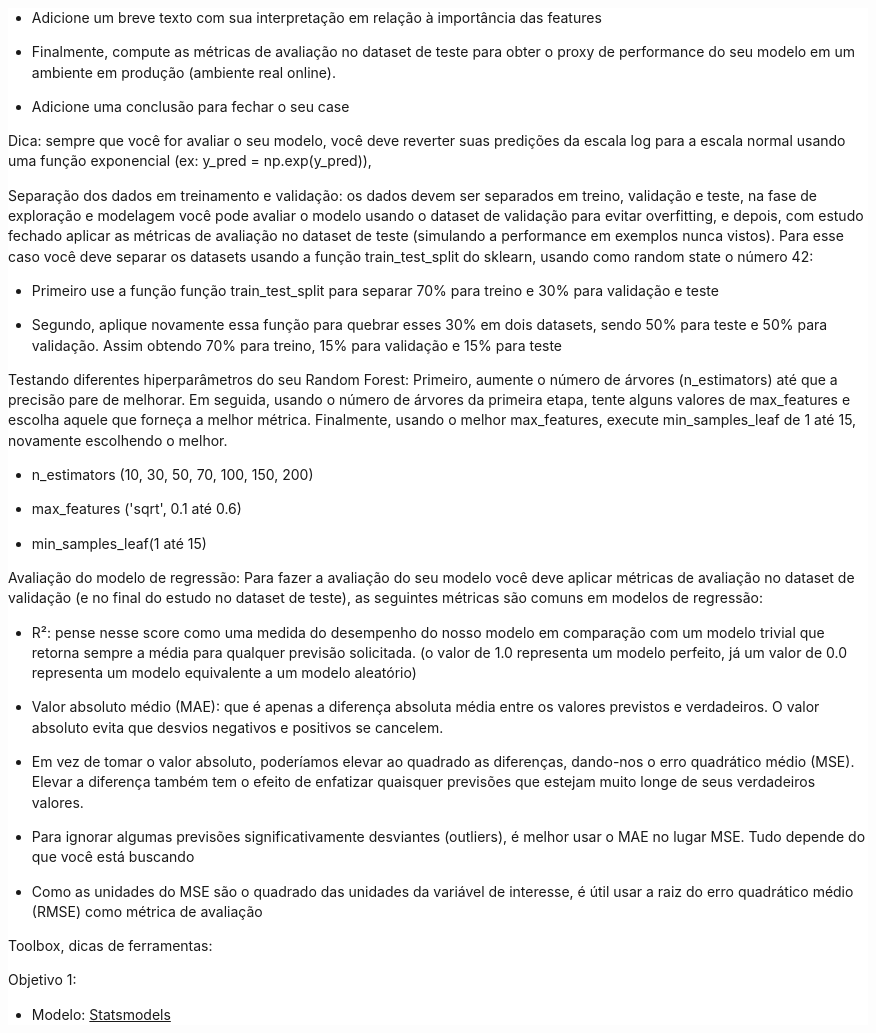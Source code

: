 - Adicione um breve texto com sua interpretação em relação à importância das features

- Finalmente, compute as métricas de avaliação no dataset de teste para obter o proxy de performance do seu modelo em um ambiente em produção (ambiente real online).

- Adicione uma conclusão para fechar o seu case

Dica: sempre que você for avaliar o seu modelo, você deve reverter suas predições da escala log para a escala normal usando uma função exponencial (ex: y_pred = np.exp(y_pred)),

Separação dos dados em treinamento e validação: os dados devem ser separados em treino, validação e teste, na fase de exploração e modelagem você pode avaliar o modelo usando o dataset de validação para evitar overfitting, e depois, com estudo fechado aplicar as métricas de avaliação no dataset de teste (simulando a performance em exemplos nunca vistos). Para esse caso você deve separar os datasets usando a função train_test_split do sklearn, usando como random state o número 42:

- Primeiro use a função função train_test_split  para separar 70% para treino e 30% para validação e teste

- Segundo, aplique novamente essa função para quebrar esses 30% em dois datasets, sendo 50% para teste e 50% para validação. Assim obtendo 70% para treino, 15% para validação e 15% para teste

Testando diferentes hiperparâmetros do seu Random Forest: Primeiro, aumente o número de árvores (n_estimators) até que a precisão pare de melhorar. Em seguida, usando o número de árvores da primeira etapa, tente alguns valores de max_features e escolha aquele que forneça a melhor métrica. Finalmente, usando o melhor max_features, execute min_samples_leaf de 1 até 15, novamente escolhendo o melhor.

- n_estimators (10, 30, 50, 70, 100, 150, 200)

- max_features ('sqrt', 0.1 até 0.6)

- min_samples_leaf(1 até 15)

Avaliação do modelo de regressão: Para fazer a avaliação do seu modelo você deve aplicar métricas de avaliação no dataset de validação (e no final do estudo no dataset de teste), as seguintes métricas são comuns em modelos de regressão:

- R²: pense nesse score como uma medida do desempenho do nosso modelo em comparação com um modelo trivial que retorna sempre  a média para qualquer previsão solicitada. (o valor de 1.0 representa um modelo perfeito, já um valor de 0.0 representa um modelo equivalente a um modelo aleatório)

- Valor absoluto médio (MAE): que é apenas a diferença absoluta média entre os valores previstos e verdadeiros. O valor absoluto evita que desvios negativos e positivos se cancelem. 

- Em vez de tomar o valor absoluto, poderíamos elevar ao quadrado as diferenças, dando-nos o erro quadrático médio (MSE). Elevar a diferença também tem o efeito de enfatizar quaisquer previsões que estejam muito longe de seus verdadeiros valores.

- Para ignorar algumas previsões significativamente desviantes (outliers), é melhor usar o MAE no lugar MSE. Tudo depende do que você está buscando

- Como as unidades do MSE são o quadrado das unidades da variável de interesse, é útil usar a raiz do erro quadrático médio (RMSE) como métrica de avaliação

 Toolbox, dicas de ferramentas:

Objetivo 1:

- Modelo: [Statsmodels](https://www.statsmodels.org/devel/example_formulas.html)

